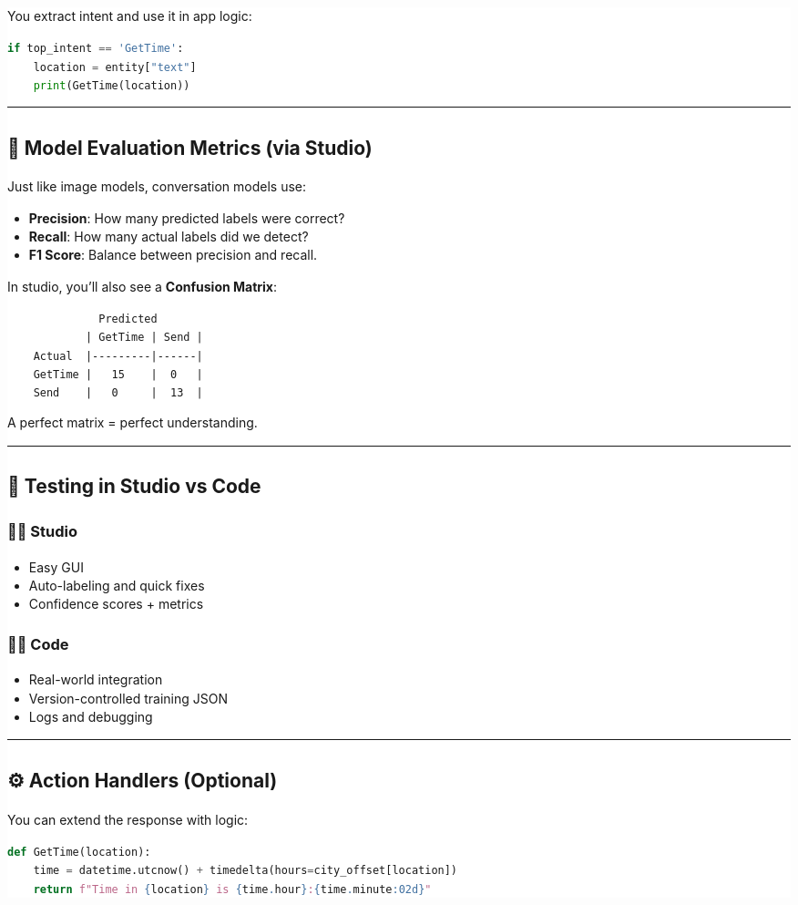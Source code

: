You extract intent and use it in app logic:

```python
if top_intent == 'GetTime':
    location = entity["text"]
    print(GetTime(location))
```

---

## 🧮 Model Evaluation Metrics (via Studio)

Just like image models, conversation models use:

- **Precision**: How many predicted labels were correct?
- **Recall**: How many actual labels did we detect?
- **F1 Score**: Balance between precision and recall.

In studio, you’ll also see a **Confusion Matrix**:

```txt
              Predicted
            | GetTime | Send |
    Actual  |---------|------|
    GetTime |   15    |  0   |
    Send    |   0     |  13  |
```

A perfect matrix = perfect understanding.

---

## 🧪 Testing in Studio vs Code

### 👨‍💻 Studio

- Easy GUI
- Auto-labeling and quick fixes
- Confidence scores + metrics

### 🧑‍💻 Code

- Real-world integration
- Version-controlled training JSON
- Logs and debugging

---

## ⚙️ Action Handlers (Optional)

You can extend the response with logic:

```python
def GetTime(location):
    time = datetime.utcnow() + timedelta(hours=city_offset[location])
    return f"Time in {location} is {time.hour}:{time.minute:02d}"
```
